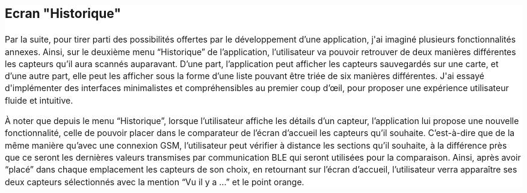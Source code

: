 ## Ecran "Historique"

Par la suite, pour tirer parti des possibilités offertes par le développement d’une application, j'ai imaginé plusieurs fonctionnalités annexes. Ainsi, sur le deuxième menu “Historique” de l’application, l’utilisateur va pouvoir retrouver de deux manières différentes les capteurs qu’il aura scannés auparavant. D’une part, l’application peut afficher les capteurs sauvegardés sur une carte, et d’une autre part, elle peut les afficher sous la forme d’une liste pouvant être triée de six manières différentes. J'ai essayé d'implémenter des interfaces minimalistes et compréhensibles au premier coup d’œil, pour proposer une expérience utilisateur fluide et intuitive. 

À noter que depuis le menu “Historique”, lorsque l’utilisateur affiche les détails d’un capteur, l’application lui propose une nouvelle fonctionnalité, celle de pouvoir placer dans le comparateur de l’écran d’accueil les capteurs qu’il souhaite. C’est-à-dire que de la même manière qu’avec une connexion GSM, l’utilisateur peut vérifier à distance les sections qu’il souhaite, à la différence près que ce seront les dernières valeurs transmises par communication BLE qui seront utilisées pour la comparaison. Ainsi, après avoir “placé” dans chaque emplacement les capteurs de son choix, en retournant sur l’écran d’accueil, l’utilisateur verra apparaître ses deux capteurs sélectionnés avec la mention “Vu il y a ...” et le point orange.

<p align="center">